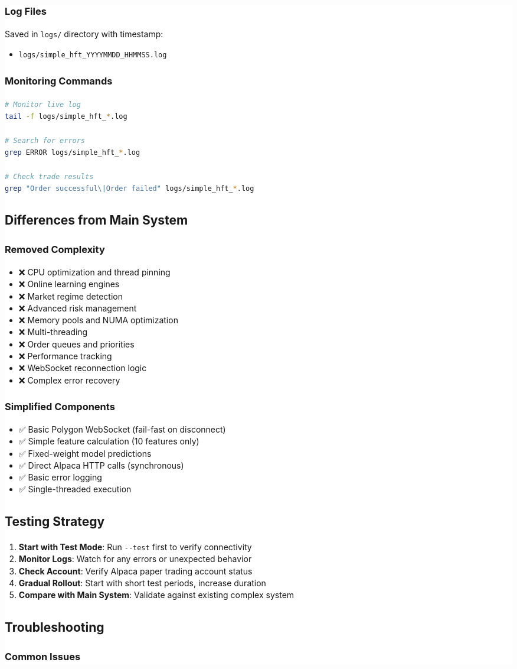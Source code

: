 ### Log Files
Saved in `logs/` directory with timestamp:
- `logs/simple_hft_YYYYMMDD_HHMMSS.log`

### Monitoring Commands
```bash
# Monitor live log
tail -f logs/simple_hft_*.log

# Search for errors
grep ERROR logs/simple_hft_*.log

# Check trade results
grep "Order successful\|Order failed" logs/simple_hft_*.log
```

## Differences from Main System

### Removed Complexity
- ❌ CPU optimization and thread pinning
- ❌ Online learning engines
- ❌ Market regime detection  
- ❌ Advanced risk management
- ❌ Memory pools and NUMA optimization
- ❌ Multi-threading
- ❌ Order queues and priorities
- ❌ Performance tracking
- ❌ WebSocket reconnection logic
- ❌ Complex error recovery

### Simplified Components
- ✅ Basic Polygon WebSocket (fail-fast on disconnect)
- ✅ Simple feature calculation (10 features only)
- ✅ Fixed-weight model predictions
- ✅ Direct Alpaca HTTP calls (synchronous)
- ✅ Basic error logging
- ✅ Single-threaded execution

## Testing Strategy

1. **Start with Test Mode**: Run `--test` first to verify connectivity
2. **Monitor Logs**: Watch for any errors or unexpected behavior
3. **Check Account**: Verify Alpaca paper trading account status
4. **Gradual Rollout**: Start with short test periods, increase duration
5. **Compare with Main System**: Validate against existing complex system

## Troubleshooting

### Common Issues
